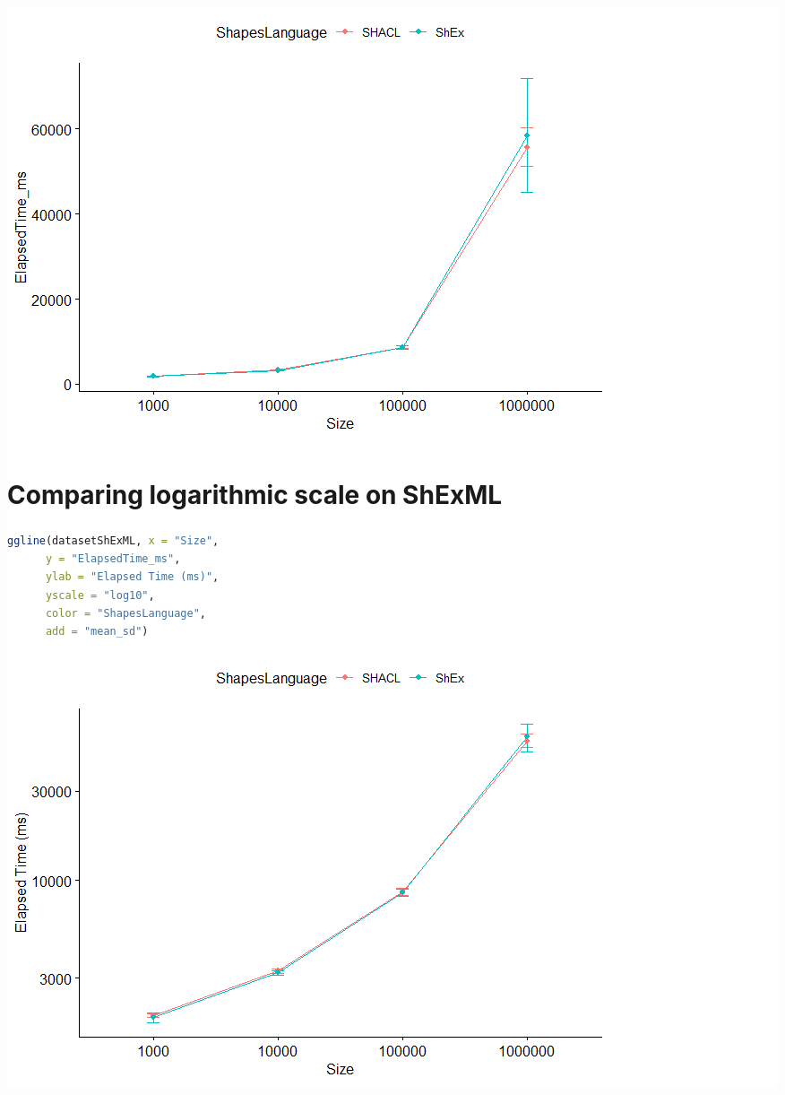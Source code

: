 ![](performanceIncrementEvaluationAnalysis_files/figure-markdown_github/unnamed-chunk-23-1.png)

# Comparing logarithmic scale on ShExML

``` r
ggline(datasetShExML, x = "Size",
      y = "ElapsedTime_ms",
      ylab = "Elapsed Time (ms)",
      yscale = "log10",
      color = "ShapesLanguage",
      add = "mean_sd")
```

![](performanceIncrementEvaluationAnalysis_files/figure-markdown_github/unnamed-chunk-24-1.png)
